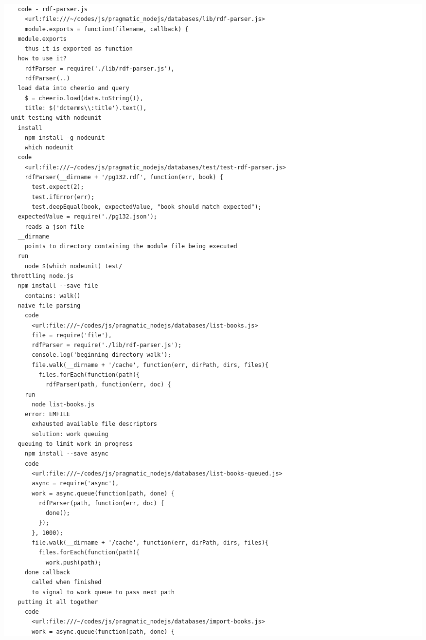         code - rdf-parser.js
          <url:file:///~/codes/js/pragmatic_nodejs/databases/lib/rdf-parser.js>
          module.exports = function(filename, callback) {
        module.exports
          thus it is exported as function
        how to use it?
          rdfParser = require('./lib/rdf-parser.js'),
          rdfParser(..)
        load data into cheerio and query
          $ = cheerio.load(data.toString()),
          title: $('dcterms\\:title').text(), 
      unit testing with nodeunit
        install
          npm install -g nodeunit
          which nodeunit
        code
          <url:file:///~/codes/js/pragmatic_nodejs/databases/test/test-rdf-parser.js>
          rdfParser(__dirname + '/pg132.rdf', function(err, book) {
            test.expect(2);
            test.ifError(err);
            test.deepEqual(book, expectedValue, "book should match expected");
        expectedValue = require('./pg132.json');
          reads a json file
        __dirname
          points to directory containing the module file being executed
        run
          node $(which nodeunit) test/
      throttling node.js
        npm install --save file
          contains: walk()
        naive file parsing
          code
            <url:file:///~/codes/js/pragmatic_nodejs/databases/list-books.js>
            file = require('file'),
            rdfParser = require('./lib/rdf-parser.js');
            console.log('beginning directory walk');
            file.walk(__dirname + '/cache', function(err, dirPath, dirs, files){
              files.forEach(function(path){
                rdfParser(path, function(err, doc) {
          run
            node list-books.js
          error: EMFILE
            exhausted available file descriptors
            solution: work queuing
        queuing to limit work in progress
          npm install --save async
          code
            <url:file:///~/codes/js/pragmatic_nodejs/databases/list-books-queued.js>
            async = require('async'),
            work = async.queue(function(path, done) {
              rdfParser(path, function(err, doc) {
                done();
              });
            }, 1000);
            file.walk(__dirname + '/cache', function(err, dirPath, dirs, files){
              files.forEach(function(path){
                work.push(path);
          done callback
            called when finished
            to signal to work queue to pass next path
        putting it all together
          code
            <url:file:///~/codes/js/pragmatic_nodejs/databases/import-books.js>
            work = async.queue(function(path, done) {